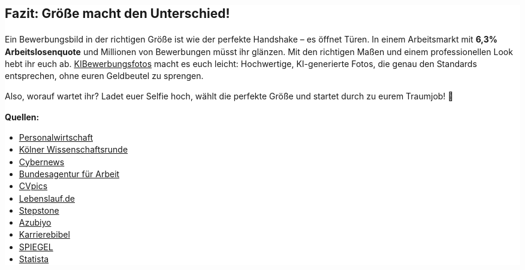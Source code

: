 ## Fazit: Größe macht den Unterschied!

Ein Bewerbungsbild in der richtigen Größe ist wie der perfekte Handshake – es öffnet Türen. In einem Arbeitsmarkt mit **6,3% Arbeitslosenquote** und Millionen von Bewerbungen müsst ihr glänzen. Mit den richtigen Maßen und einem professionellen Look hebt ihr euch ab. [KIBewerbungsfotos](https://www.kibewerbungsfotos.de) macht es euch leicht: Hochwertige, KI-generierte Fotos, die genau den Standards entsprechen, ohne euren Geldbeutel zu sprengen.

Also, worauf wartet ihr? Ladet euer Selfie hoch, wählt die perfekte Größe und startet durch zu eurem Traumjob! 🚀

**Quellen:**

- [Personalwirtschaft](https://www.personalwirtschaft.de/news/recruiting/joblift-studie-bewerbungsfoto-gerade-bei-berufseinsteigern-unbeliebt-134424/)
- [Kölner Wissenschaftsrunde](https://koelner-wissenschaftsrunde.de/einfluss-von-attraktivitaet-in-bewerbungsverfahren/)
- [Cybernews](https://cybernews.com/ai-news/ai-generated-headshots-study-job-recruiters-ringover/)
- [Bundesagentur für Arbeit](https://www.arbeitsagentur.de/news/arbeitsmarkt)
- [CVpics](https://www.cvpics.de/karriereratgeber/bewerbungsfotos/format-bewerbungsfotos/)
- [Lebenslauf.de](https://www.lebenslauf.de/ratgeber/lebenslauf/bewerbungsfoto/)
- [Stepstone](https://www.stepstone.de/magazin/artikel/bewerbungsfoto)
- [Azubiyo](https://www.azubiyo.de/bewerbung/bewerbungsfoto/)
- [Karrierebibel](https://karrierebibel.de/bewerbungsfoto/)
- [SPIEGEL](https://www.spiegel.de/karriere/bewerbungsfotos-mit-tiefem-ausschnitt-gibt-es-eher-ein-vorstellungsgespraech-a-1100372.html)
- [Statista](https://de.statista.com/statistik/daten/studie/828646/umfrage/prognose-zur-entwicklung-des-arbeitsmarktes-in-deutschland/)
